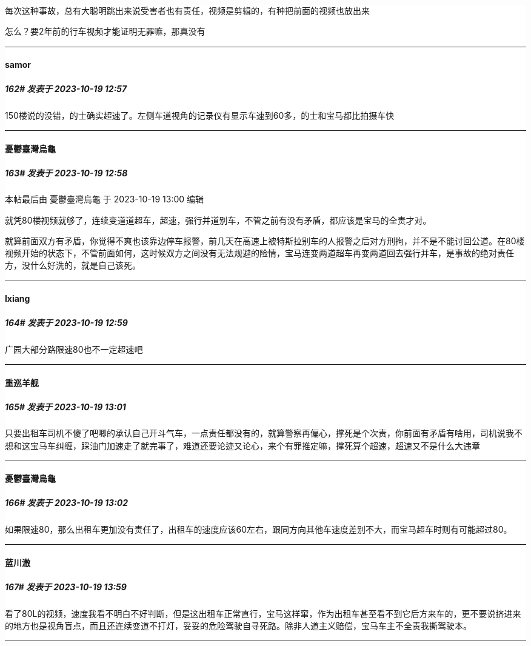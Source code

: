 每次这种事故，总有大聪明跳出来说受害者也有责任，视频是剪辑的，有种把前面的视频也放出来

怎么？要2年前的行车视频才能证明无罪嘛，那真没有


*****

####  samor  
##### 162#       发表于 2023-10-19 12:57

150楼说的没错，的士确实超速了。左侧车道视角的记录仪有显示车速到60多，的士和宝马都比拍摄车快

*****

####  憂鬱臺灣烏龜  
##### 163#       发表于 2023-10-19 12:58

 本帖最后由 憂鬱臺灣烏龜 于 2023-10-19 13:00 编辑 

就凭80楼视频就够了，连续变道道超车，超速，强行并道别车，不管之前有没有矛盾，都应该是宝马的全责才对。

就算前面双方有矛盾，你觉得不爽也该靠边停车报警，前几天在高速上被特斯拉别车的人报警之后对方刑拘，并不是不能讨回公道。在80楼视频开始的状态下，不管前面如何，这时候双方之间没有无法规避的险情，宝马连变两道超车再变两道回去强行并车，是事故的绝对责任方，没什么好洗的，就是自己该死。

*****

####  lxiang  
##### 164#       发表于 2023-10-19 12:59

广园大部分路限速80也不一定超速吧

*****

####  重巡羊舰  
##### 165#       发表于 2023-10-19 13:01

只要出租车司机不傻了吧唧的承认自己开斗气车，一点责任都没有的，就算警察再偏心，撑死是个次责，你前面有矛盾有啥用，司机说我不想和这宝马车纠缠，踩油门加速走了就完事了，难道还要论迹又论心，来个有罪推定嘛，撑死算个超速，超速又不是什么大违章

*****

####  憂鬱臺灣烏龜  
##### 166#       发表于 2023-10-19 13:02

如果限速80，那么出租车更加没有责任了，出租车的速度应该60左右，跟同方向其他车速度差别不大，而宝马超车时则有可能超过80。


*****

####  蓝川澈  
##### 167#       发表于 2023-10-19 13:59

看了80L的视频，速度我看不明白不好判断，但是这出租车正常直行，宝马这样窜，作为出租车甚至看不到它后方来车的，更不要说挤进来的地方也是视角盲点，而且还连续变道不打灯，妥妥的危险驾驶自寻死路。除非人道主义赔偿，宝马车主不全责我撕驾驶本。


*****
